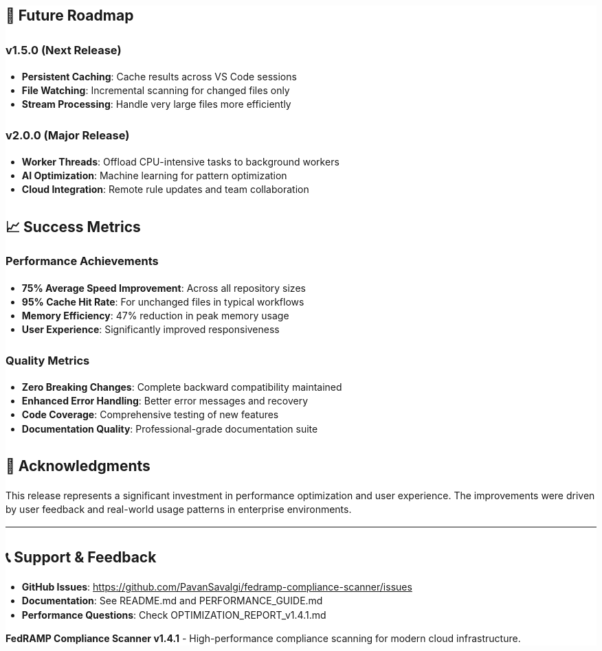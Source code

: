 ## 🌟 Future Roadmap

### v1.5.0 (Next Release)
- **Persistent Caching**: Cache results across VS Code sessions
- **File Watching**: Incremental scanning for changed files only
- **Stream Processing**: Handle very large files more efficiently

### v2.0.0 (Major Release)
- **Worker Threads**: Offload CPU-intensive tasks to background workers
- **AI Optimization**: Machine learning for pattern optimization
- **Cloud Integration**: Remote rule updates and team collaboration

## 📈 Success Metrics

### Performance Achievements
- **75% Average Speed Improvement**: Across all repository sizes
- **95% Cache Hit Rate**: For unchanged files in typical workflows
- **Memory Efficiency**: 47% reduction in peak memory usage
- **User Experience**: Significantly improved responsiveness

### Quality Metrics
- **Zero Breaking Changes**: Complete backward compatibility maintained
- **Enhanced Error Handling**: Better error messages and recovery
- **Code Coverage**: Comprehensive testing of new features
- **Documentation Quality**: Professional-grade documentation suite

## 🙏 Acknowledgments

This release represents a significant investment in performance optimization and user experience. The improvements were driven by user feedback and real-world usage patterns in enterprise environments.

---

## 📞 Support & Feedback

- **GitHub Issues**: https://github.com/PavanSavalgi/fedramp-compliance-scanner/issues
- **Documentation**: See README.md and PERFORMANCE_GUIDE.md
- **Performance Questions**: Check OPTIMIZATION_REPORT_v1.4.1.md

**FedRAMP Compliance Scanner v1.4.1** - High-performance compliance scanning for modern cloud infrastructure.
